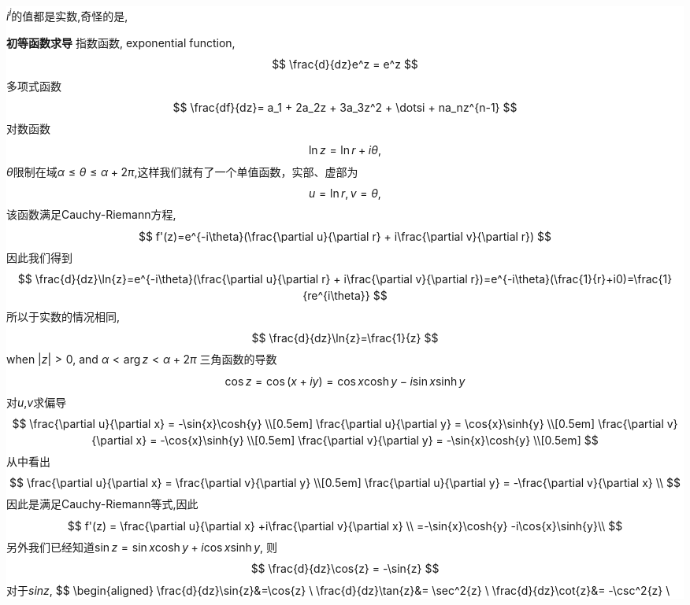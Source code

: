 $i^i$的值都是实数,奇怪的是, 

**初等函数求导**
指数函数, exponential function,
$$
\frac{d}{dz}e^z = e^z
$$
多项式函数
$$
\frac{df}{dz}= a_1 + 2a_2z + 3a_3z^2 + \dotsi + na_nz^{n-1}
$$
对数函数
$$
\ln{z} = \ln{r} + i\theta,
$$
$\theta$限制在域$\alpha \le \theta \le \alpha + 2\pi$,这样我们就有了一个单值函数，实部、虚部为
$$
u=\ln{r}, v=\theta,
$$
该函数满足Cauchy-Riemann方程,
$$
f'(z)=e^{-i\theta}(\frac{\partial u}{\partial r} + i\frac{\partial v}{\partial r})
$$
因此我们得到
$$
\frac{d}{dz}\ln{z}=e^{-i\theta}(\frac{\partial u}{\partial r} + i\frac{\partial v}{\partial r})=e^{-i\theta}(\frac{1}{r}+i0)=\frac{1}{re^{i\theta}}
$$
所以于实数的情况相同,
$$
\frac{d}{dz}\ln{z}=\frac{1}{z}
$$
when $|z| \gt 0$, and $\alpha \lt \arg{z} \lt \alpha + 2\pi$
三角函数的导数
$$
\cos{z}=\cos(x+iy)=\cos{x}\cosh{y}-i\sin{x}\sinh{y} 
$$
对$u$,$v$求偏导
$$
\frac{\partial u}{\partial x} = -\sin{x}\cosh{y} \\[0.5em]
\frac{\partial u}{\partial y} = \cos{x}\sinh{y}  \\[0.5em]
\frac{\partial v}{\partial x} = -\cos{x}\sinh{y} \\[0.5em]
\frac{\partial v}{\partial y} = -\sin{x}\cosh{y} \\[0.5em]
$$
从中看出
$$
\frac{\partial u}{\partial x} = \frac{\partial v}{\partial y} \\[0.5em]
\frac{\partial u}{\partial y} = -\frac{\partial v}{\partial x} \\
$$
因此是满足Cauchy-Riemann等式,因此
$$
f'(z) = \frac{\partial u}{\partial x} +i\frac{\partial v}{\partial x} \\
=-\sin{x}\cosh{y} -i\cos{x}\sinh{y}\\
$$
另外我们已经知道$\sin{z}=\sin{x}\cosh{y}+i\cos{x}\sinh{y}$, 则
$$
\frac{d}{dz}\cos{z} = -\sin{z}
$$
对于$sin{z}$, 
$$
\begin{aligned}
\frac{d}{dz}\sin{z}&=\cos{z} \\
\frac{d}{dz}\tan{z}&= \sec^2{z} \\
\frac{d}{dz}\cot{z}&= -\csc^2{z} \\
